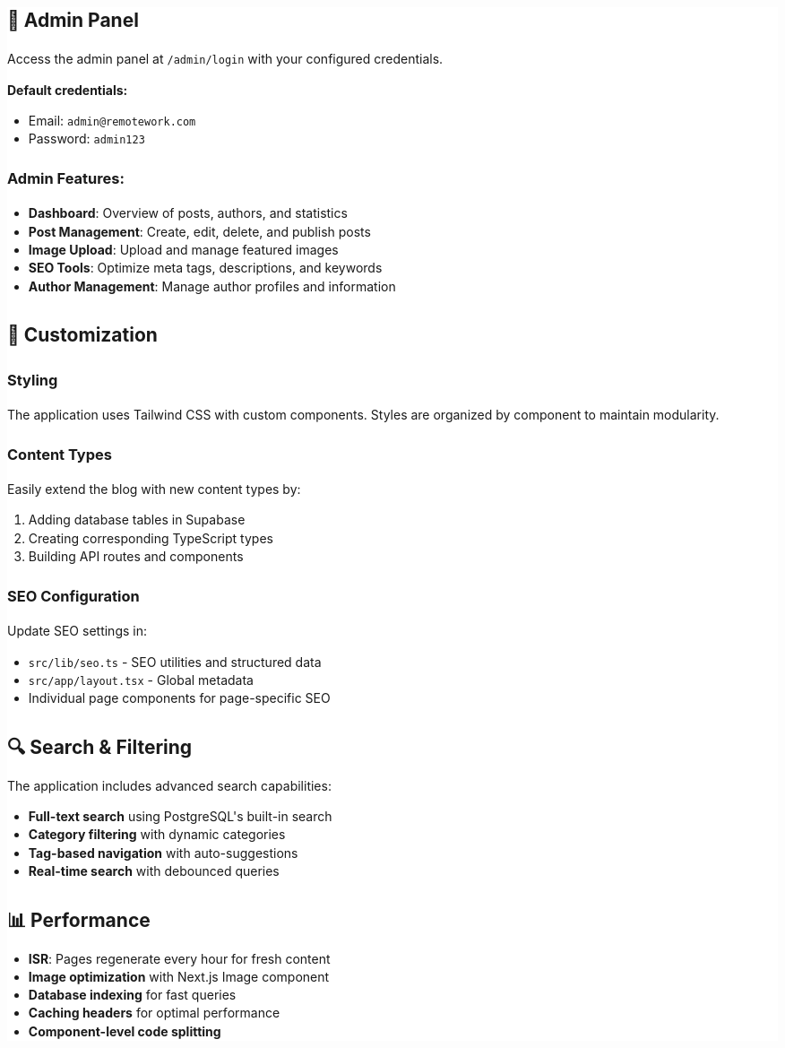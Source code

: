 ## 🔐 Admin Panel

Access the admin panel at `/admin/login` with your configured credentials.

**Default credentials:**
- Email: `admin@remotework.com`
- Password: `admin123`

### Admin Features:
- **Dashboard**: Overview of posts, authors, and statistics
- **Post Management**: Create, edit, delete, and publish posts
- **Image Upload**: Upload and manage featured images
- **SEO Tools**: Optimize meta tags, descriptions, and keywords
- **Author Management**: Manage author profiles and information

## 🎨 Customization

### Styling
The application uses Tailwind CSS with custom components. Styles are organized by component to maintain modularity.

### Content Types
Easily extend the blog with new content types by:
1. Adding database tables in Supabase
2. Creating corresponding TypeScript types
3. Building API routes and components

### SEO Configuration
Update SEO settings in:
- `src/lib/seo.ts` - SEO utilities and structured data
- `src/app/layout.tsx` - Global metadata
- Individual page components for page-specific SEO

## 🔍 Search & Filtering

The application includes advanced search capabilities:
- **Full-text search** using PostgreSQL's built-in search
- **Category filtering** with dynamic categories
- **Tag-based navigation** with auto-suggestions
- **Real-time search** with debounced queries

## 📊 Performance

- **ISR**: Pages regenerate every hour for fresh content
- **Image optimization** with Next.js Image component
- **Database indexing** for fast queries
- **Caching headers** for optimal performance
- **Component-level code splitting**
